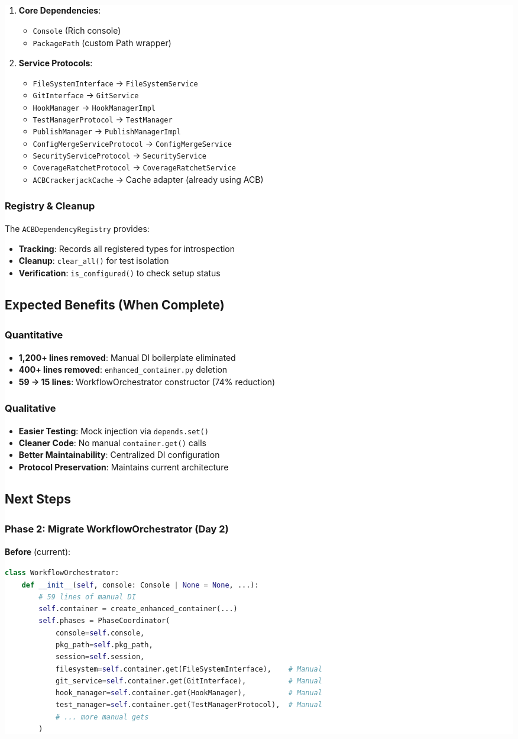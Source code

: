 1. **Core Dependencies**:
   - `Console` (Rich console)
   - `PackagePath` (custom Path wrapper)

2. **Service Protocols**:
   - `FileSystemInterface` → `FileSystemService`
   - `GitInterface` → `GitService`
   - `HookManager` → `HookManagerImpl`
   - `TestManagerProtocol` → `TestManager`
   - `PublishManager` → `PublishManagerImpl`
   - `ConfigMergeServiceProtocol` → `ConfigMergeService`
   - `SecurityServiceProtocol` → `SecurityService`
   - `CoverageRatchetProtocol` → `CoverageRatchetService`
   - `ACBCrackerjackCache` → Cache adapter (already using ACB)

### Registry & Cleanup

The `ACBDependencyRegistry` provides:
- **Tracking**: Records all registered types for introspection
- **Cleanup**: `clear_all()` for test isolation
- **Verification**: `is_configured()` to check setup status

## Expected Benefits (When Complete)

### Quantitative
- **1,200+ lines removed**: Manual DI boilerplate eliminated
- **400+ lines removed**: `enhanced_container.py` deletion
- **59 → 15 lines**: WorkflowOrchestrator constructor (74% reduction)

### Qualitative
- **Easier Testing**: Mock injection via `depends.set()`
- **Cleaner Code**: No manual `container.get()` calls
- **Better Maintainability**: Centralized DI configuration
- **Protocol Preservation**: Maintains current architecture

## Next Steps

### Phase 2: Migrate WorkflowOrchestrator (Day 2)

**Before** (current):
```python
class WorkflowOrchestrator:
    def __init__(self, console: Console | None = None, ...):
        # 59 lines of manual DI
        self.container = create_enhanced_container(...)
        self.phases = PhaseCoordinator(
            console=self.console,
            pkg_path=self.pkg_path,
            session=self.session,
            filesystem=self.container.get(FileSystemInterface),    # Manual
            git_service=self.container.get(GitInterface),          # Manual
            hook_manager=self.container.get(HookManager),          # Manual
            test_manager=self.container.get(TestManagerProtocol),  # Manual
            # ... more manual gets
        )
```
